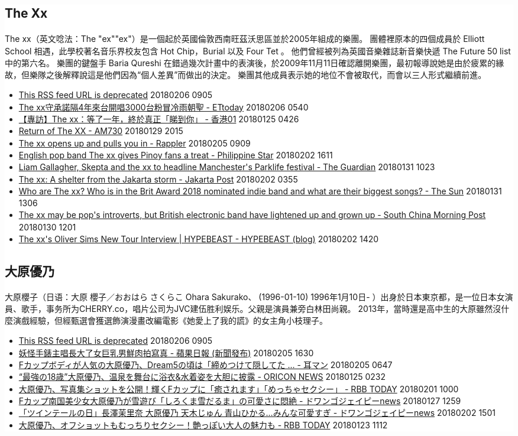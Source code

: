 ## The Xx

The xx（英文唸法：The "ex""ex"）是一個起於英國倫敦西南旺茲沃思區並於2005年組成的樂團。
團體裡原本的四個成員於 Elliott School 相遇，此學校著名音乐界校友包含 Hot Chip，Burial 以及 Four Tet 。
他們曾經被列為英國音樂雜誌新音樂快遞 The Future 50 list 中的第六名。
樂團的鍵盤手 Baria Qureshi 在錯過幾次計畫中的表演後，於2009年11月11日確認離開樂團，最初報導說她是由於疲累的緣故，但樂隊之後解釋說這是他們因為“個人差異”而做出的決定。 樂團其他成員表示她的地位不會被取代，而會以三人形式繼續前進。
- [This RSS feed URL is deprecated](0 "This RSS feed URL is deprecated") 20180206 0905
- [The xx守承諾隔4年來台開唱3000台粉冒冷雨朝聖 - ETtoday](https://star.ettoday.net/news/1108570 "The xx守承諾隔4年來台開唱3000台粉冒冷雨朝聖 - ETtoday") 20180206 0540
- [【專訪】The xx：等了一年，終於真正「睇到你」 - 香港01](https://newears.hk01.com/%E8%AE%80/153004/%E3%80%90%E5%B0%88%E8%A8%AA%E3%80%91The-xx%EF%BC%9A%E7%AD%89%E4%BA%86%E4%B8%80%E5%B9%B4%EF%BC%8C%E7%B5%82%E6%96%BC%E7%9C%9F%E6%AD%A3%E3%80%8C%E7%9D%87%E5%88%B0%E4%BD%A0%E3%80%8D "【專訪】The xx：等了一年，終於真正「睇到你」 - 香港01") 20180125 0426
- [Return of The XX - AM730](https://www.am730.com.hk/column/Lifestyle/return-of-the-xx-113725 "Return of The XX - AM730") 20180129 2015
- [The xx opens up and pulls you in - Rappler](https://www.rappler.com/entertainment/music/concerts/195300-the-xx-manila-concert-february-2018 "The xx opens up and pulls you in - Rappler") 20180205 0909
- [English pop band The xx gives Pinoy fans a treat - Philippine Star](http://www.philstar.com:8080/entertainment/2018/02/03/1783919/english-pop-band-xx-gives-pinoy-fans-treat "English pop band The xx gives Pinoy fans a treat - Philippine Star") 20180202 1611
- [Liam Gallagher, Skepta and the xx to headline Manchester's Parklife festival - The Guardian](https://www.theguardian.com/music/2018/jan/31/liam-gallagher-skepta-the-xx-headline-manchester-parklife-festival "Liam Gallagher, Skepta and the xx to headline Manchester's Parklife festival - The Guardian") 20180131 1023
- [The xx: A shelter from the Jakarta storm - Jakarta Post](http://www.thejakartapost.com/life/2018/02/02/the-xx-a-shelter-from-the-jakarta-storm.html "The xx: A shelter from the Jakarta storm - Jakarta Post") 20180202 0355
- [Who are The xx? Who is in the Brit Award 2018 nominated indie band and what are their biggest songs? - The Sun](https://www.thesun.co.uk/tvandshowbiz/5466643/the-xx-2018-brit-awards-songs-discography/ "Who are The xx? Who is in the Brit Award 2018 nominated indie band and what are their biggest songs? - The Sun") 20180131 1306
- [The xx may be pop's introverts, but British electronic band have lightened up and grown up - South China Morning Post](http://www.scmp.com/culture/music/article/2131170/xx-may-be-pops-introverts-british-electronic-band-have-lightened-and "The xx may be pop's introverts, but British electronic band have lightened up and grown up - South China Morning Post") 20180130 1201
- [The xx's Oliver Sims New Tour Interview | HYPEBEAST - HYPEBEAST (blog)](https://hypebeast.com/2018/2/the-xx-oliver-sims-interview-pop-music-earl-sweatshirt-beams "The xx's Oliver Sims New Tour Interview | HYPEBEAST - HYPEBEAST (blog)") 20180202 1420

## 大原優乃

大原櫻子（日语：大原 櫻子／おおはら さくらこ Ohara Sakurako、 (1996-01-10) 1996年1月10日- ）出身於日本東京都，是一位日本女演員、歌手，事务所为CHERRY.co，唱片公司为JVC建伍胜利娱乐。父親是演員兼旁白林田尚親。
2013年，當時還是高中生的大原雖然沒什麼演戲經驗，但經甄選會獲選飾演漫畫改編電影《她愛上了我的謊》的女主角小枝理子。
- [This RSS feed URL is deprecated](0 "This RSS feed URL is deprecated") 20180206 0905
- [妖怪手錶主唱長大了女巨乳男鮮肉拍寫真 - 蘋果日報 (新聞發布)](https://tw.appledaily.com/new/realtime/20180205/1292614/ "妖怪手錶主唱長大了女巨乳男鮮肉拍寫真 - 蘋果日報 (新聞發布)") 20180205 1630
- [Fカップボディが人気の大原優乃、Dream5の頃は「締めつけて隠してた ... - 耳マン](https://33man.jp/article/004758.html "Fカップボディが人気の大原優乃、Dream5の頃は「締めつけて隠してた ... - 耳マン") 20180205 0647
- [“最強の18歳”大原優乃、温泉を舞台に浴衣&水着姿を大胆に披露 - ORICON NEWS](https://www.oricon.co.jp/news/2104618/full/ "“最強の18歳”大原優乃、温泉を舞台に浴衣&水着姿を大胆に披露 - ORICON NEWS") 20180125 0232
- [大原優乃、写真集ショットを公開！輝くFカップに「癒されます」「めっちゃセクシー」 - RBB TODAY](https://www.rbbtoday.com/article/2018/02/01/157871.html "大原優乃、写真集ショットを公開！輝くFカップに「癒されます」「めっちゃセクシー」 - RBB TODAY") 20180201 1000
- [Fカップ南国美少女大原優乃が雪遊び「しろくま雪だるま」の可愛さに悶絶 - ドワンゴジェイピーnews](https://news.dwango.jp/2018/01/27/167711/idol/ "Fカップ南国美少女大原優乃が雪遊び「しろくま雪だるま」の可愛さに悶絶 - ドワンゴジェイピーnews") 20180127 1259
- [「ツインテールの日」長澤茉里奈 大原優乃 天木じゅん 青山ひかる…みんな可愛すぎ - ドワンゴジェイピーnews](https://news.dwango.jp/2018/02/02/168683/idol/ "「ツインテールの日」長澤茉里奈 大原優乃 天木じゅん 青山ひかる…みんな可愛すぎ - ドワンゴジェイピーnews") 20180202 1501
- [大原優乃、オフショットもむっちりセクシー！艶っぽい大人の魅力も - RBB TODAY](https://www.rbbtoday.com/article/2018/01/23/157648.html "大原優乃、オフショットもむっちりセクシー！艶っぽい大人の魅力も - RBB TODAY") 20180123 1112